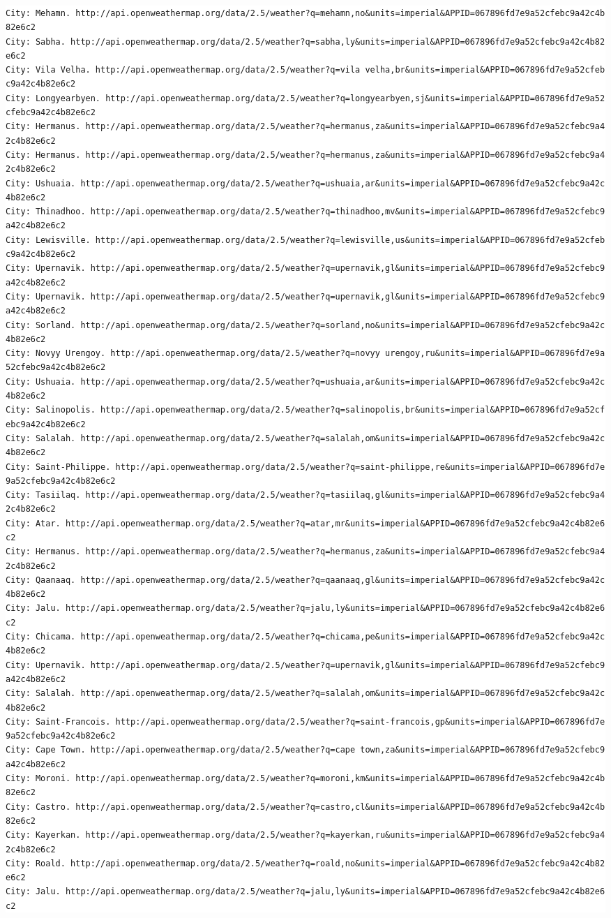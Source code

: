     City: Mehamn. http://api.openweathermap.org/data/2.5/weather?q=mehamn,no&units=imperial&APPID=067896fd7e9a52cfebc9a42c4b82e6c2
    City: Sabha. http://api.openweathermap.org/data/2.5/weather?q=sabha,ly&units=imperial&APPID=067896fd7e9a52cfebc9a42c4b82e6c2
    City: Vila Velha. http://api.openweathermap.org/data/2.5/weather?q=vila velha,br&units=imperial&APPID=067896fd7e9a52cfebc9a42c4b82e6c2
    City: Longyearbyen. http://api.openweathermap.org/data/2.5/weather?q=longyearbyen,sj&units=imperial&APPID=067896fd7e9a52cfebc9a42c4b82e6c2
    City: Hermanus. http://api.openweathermap.org/data/2.5/weather?q=hermanus,za&units=imperial&APPID=067896fd7e9a52cfebc9a42c4b82e6c2
    City: Hermanus. http://api.openweathermap.org/data/2.5/weather?q=hermanus,za&units=imperial&APPID=067896fd7e9a52cfebc9a42c4b82e6c2
    City: Ushuaia. http://api.openweathermap.org/data/2.5/weather?q=ushuaia,ar&units=imperial&APPID=067896fd7e9a52cfebc9a42c4b82e6c2
    City: Thinadhoo. http://api.openweathermap.org/data/2.5/weather?q=thinadhoo,mv&units=imperial&APPID=067896fd7e9a52cfebc9a42c4b82e6c2
    City: Lewisville. http://api.openweathermap.org/data/2.5/weather?q=lewisville,us&units=imperial&APPID=067896fd7e9a52cfebc9a42c4b82e6c2
    City: Upernavik. http://api.openweathermap.org/data/2.5/weather?q=upernavik,gl&units=imperial&APPID=067896fd7e9a52cfebc9a42c4b82e6c2
    City: Upernavik. http://api.openweathermap.org/data/2.5/weather?q=upernavik,gl&units=imperial&APPID=067896fd7e9a52cfebc9a42c4b82e6c2
    City: Sorland. http://api.openweathermap.org/data/2.5/weather?q=sorland,no&units=imperial&APPID=067896fd7e9a52cfebc9a42c4b82e6c2
    City: Novyy Urengoy. http://api.openweathermap.org/data/2.5/weather?q=novyy urengoy,ru&units=imperial&APPID=067896fd7e9a52cfebc9a42c4b82e6c2
    City: Ushuaia. http://api.openweathermap.org/data/2.5/weather?q=ushuaia,ar&units=imperial&APPID=067896fd7e9a52cfebc9a42c4b82e6c2
    City: Salinopolis. http://api.openweathermap.org/data/2.5/weather?q=salinopolis,br&units=imperial&APPID=067896fd7e9a52cfebc9a42c4b82e6c2
    City: Salalah. http://api.openweathermap.org/data/2.5/weather?q=salalah,om&units=imperial&APPID=067896fd7e9a52cfebc9a42c4b82e6c2
    City: Saint-Philippe. http://api.openweathermap.org/data/2.5/weather?q=saint-philippe,re&units=imperial&APPID=067896fd7e9a52cfebc9a42c4b82e6c2
    City: Tasiilaq. http://api.openweathermap.org/data/2.5/weather?q=tasiilaq,gl&units=imperial&APPID=067896fd7e9a52cfebc9a42c4b82e6c2
    City: Atar. http://api.openweathermap.org/data/2.5/weather?q=atar,mr&units=imperial&APPID=067896fd7e9a52cfebc9a42c4b82e6c2
    City: Hermanus. http://api.openweathermap.org/data/2.5/weather?q=hermanus,za&units=imperial&APPID=067896fd7e9a52cfebc9a42c4b82e6c2
    City: Qaanaaq. http://api.openweathermap.org/data/2.5/weather?q=qaanaaq,gl&units=imperial&APPID=067896fd7e9a52cfebc9a42c4b82e6c2
    City: Jalu. http://api.openweathermap.org/data/2.5/weather?q=jalu,ly&units=imperial&APPID=067896fd7e9a52cfebc9a42c4b82e6c2
    City: Chicama. http://api.openweathermap.org/data/2.5/weather?q=chicama,pe&units=imperial&APPID=067896fd7e9a52cfebc9a42c4b82e6c2
    City: Upernavik. http://api.openweathermap.org/data/2.5/weather?q=upernavik,gl&units=imperial&APPID=067896fd7e9a52cfebc9a42c4b82e6c2
    City: Salalah. http://api.openweathermap.org/data/2.5/weather?q=salalah,om&units=imperial&APPID=067896fd7e9a52cfebc9a42c4b82e6c2
    City: Saint-Francois. http://api.openweathermap.org/data/2.5/weather?q=saint-francois,gp&units=imperial&APPID=067896fd7e9a52cfebc9a42c4b82e6c2
    City: Cape Town. http://api.openweathermap.org/data/2.5/weather?q=cape town,za&units=imperial&APPID=067896fd7e9a52cfebc9a42c4b82e6c2
    City: Moroni. http://api.openweathermap.org/data/2.5/weather?q=moroni,km&units=imperial&APPID=067896fd7e9a52cfebc9a42c4b82e6c2
    City: Castro. http://api.openweathermap.org/data/2.5/weather?q=castro,cl&units=imperial&APPID=067896fd7e9a52cfebc9a42c4b82e6c2
    City: Kayerkan. http://api.openweathermap.org/data/2.5/weather?q=kayerkan,ru&units=imperial&APPID=067896fd7e9a52cfebc9a42c4b82e6c2
    City: Roald. http://api.openweathermap.org/data/2.5/weather?q=roald,no&units=imperial&APPID=067896fd7e9a52cfebc9a42c4b82e6c2
    City: Jalu. http://api.openweathermap.org/data/2.5/weather?q=jalu,ly&units=imperial&APPID=067896fd7e9a52cfebc9a42c4b82e6c2